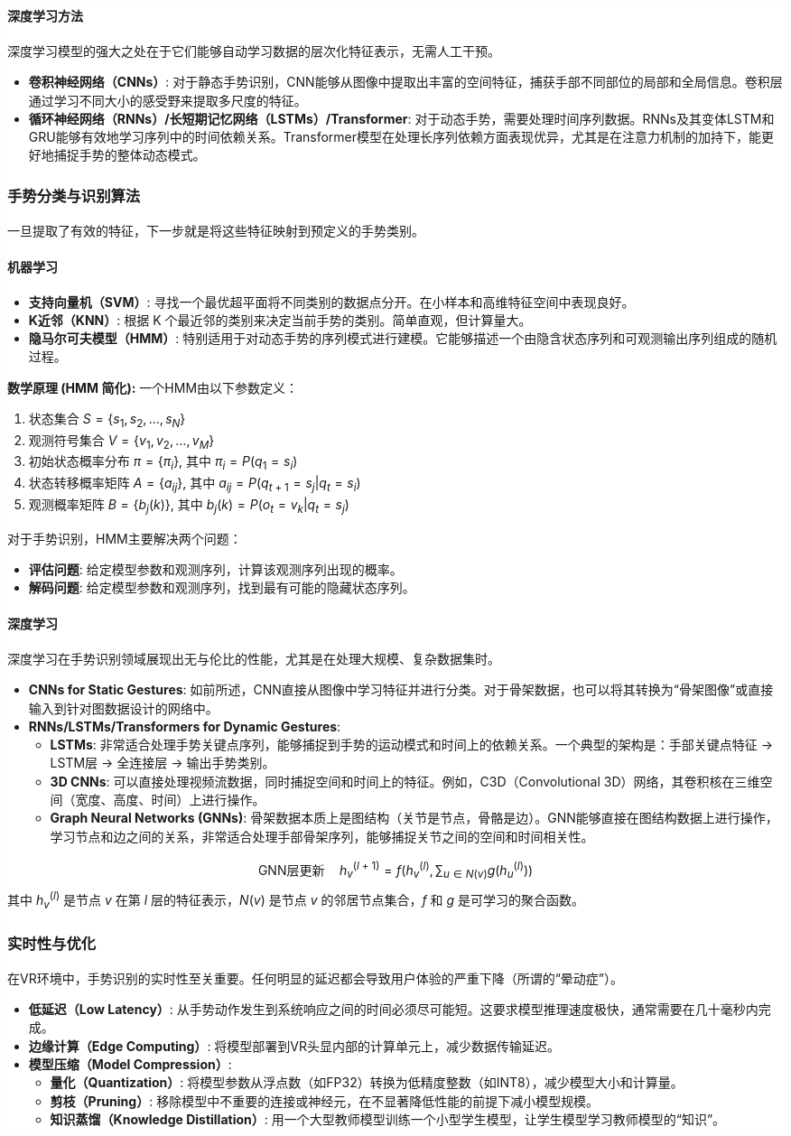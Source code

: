 #### 深度学习方法

深度学习模型的强大之处在于它们能够自动学习数据的层次化特征表示，无需人工干预。
*   **卷积神经网络（CNNs）**: 对于静态手势识别，CNN能够从图像中提取出丰富的空间特征，捕获手部不同部位的局部和全局信息。卷积层通过学习不同大小的感受野来提取多尺度的特征。
*   **循环神经网络（RNNs）/长短期记忆网络（LSTMs）/Transformer**: 对于动态手势，需要处理时间序列数据。RNNs及其变体LSTM和GRU能够有效地学习序列中的时间依赖关系。Transformer模型在处理长序列依赖方面表现优异，尤其是在注意力机制的加持下，能更好地捕捉手势的整体动态模式。

### 手势分类与识别算法

一旦提取了有效的特征，下一步就是将这些特征映射到预定义的手势类别。

#### 机器学习

*   **支持向量机（SVM）**: 寻找一个最优超平面将不同类别的数据点分开。在小样本和高维特征空间中表现良好。
*   **K近邻（KNN）**: 根据 K 个最近邻的类别来决定当前手势的类别。简单直观，但计算量大。
*   **隐马尔可夫模型（HMM）**: 特别适用于对动态手势的序列模式进行建模。它能够描述一个由隐含状态序列和可观测输出序列组成的随机过程。

**数学原理 (HMM 简化):**
一个HMM由以下参数定义：
1.  状态集合 $S = \{s_1, s_2, \dots, s_N\}$
2.  观测符号集合 $V = \{v_1, v_2, \dots, v_M\}$
3.  初始状态概率分布 $\pi = \{\pi_i\}$, 其中 $\pi_i = P(q_1 = s_i)$
4.  状态转移概率矩阵 $A = \{a_{ij}\}$, 其中 $a_{ij} = P(q_{t+1} = s_j | q_t = s_i)$
5.  观测概率矩阵 $B = \{b_j(k)\}$, 其中 $b_j(k) = P(o_t = v_k | q_t = s_j)$

对于手势识别，HMM主要解决两个问题：
*   **评估问题**: 给定模型参数和观测序列，计算该观测序列出现的概率。
*   **解码问题**: 给定模型参数和观测序列，找到最有可能的隐藏状态序列。

#### 深度学习

深度学习在手势识别领域展现出无与伦比的性能，尤其是在处理大规模、复杂数据集时。
*   **CNNs for Static Gestures**: 如前所述，CNN直接从图像中学习特征并进行分类。对于骨架数据，也可以将其转换为“骨架图像”或直接输入到针对图数据设计的网络中。
*   **RNNs/LSTMs/Transformers for Dynamic Gestures**:
    *   **LSTMs**: 非常适合处理手势关键点序列，能够捕捉到手势的运动模式和时间上的依赖关系。一个典型的架构是：手部关键点特征 -> LSTM层 -> 全连接层 -> 输出手势类别。
    *   **3D CNNs**: 可以直接处理视频流数据，同时捕捉空间和时间上的特征。例如，C3D（Convolutional 3D）网络，其卷积核在三维空间（宽度、高度、时间）上进行操作。
    *   **Graph Neural Networks (GNNs)**: 骨架数据本质上是图结构（关节是节点，骨骼是边）。GNN能够直接在图结构数据上进行操作，学习节点和边之间的关系，非常适合处理手部骨架序列，能够捕捉关节之间的空间和时间相关性。

$$
\text{GNN层更新} \quad h_v^{(l+1)} = f\left(h_v^{(l)}, \sum_{u \in N(v)} g(h_u^{(l)})\right)
$$
其中 $h_v^{(l)}$ 是节点 $v$ 在第 $l$ 层的特征表示，$N(v)$ 是节点 $v$ 的邻居节点集合，$f$ 和 $g$ 是可学习的聚合函数。

### 实时性与优化

在VR环境中，手势识别的实时性至关重要。任何明显的延迟都会导致用户体验的严重下降（所谓的“晕动症”）。
*   **低延迟（Low Latency）**: 从手势动作发生到系统响应之间的时间必须尽可能短。这要求模型推理速度极快，通常需要在几十毫秒内完成。
*   **边缘计算（Edge Computing）**: 将模型部署到VR头显内部的计算单元上，减少数据传输延迟。
*   **模型压缩（Model Compression）**:
    *   **量化（Quantization）**: 将模型参数从浮点数（如FP32）转换为低精度整数（如INT8），减少模型大小和计算量。
    *   **剪枝（Pruning）**: 移除模型中不重要的连接或神经元，在不显著降低性能的前提下减小模型规模。
    *   **知识蒸馏（Knowledge Distillation）**: 用一个大型教师模型训练一个小型学生模型，让学生模型学习教师模型的“知识”。
